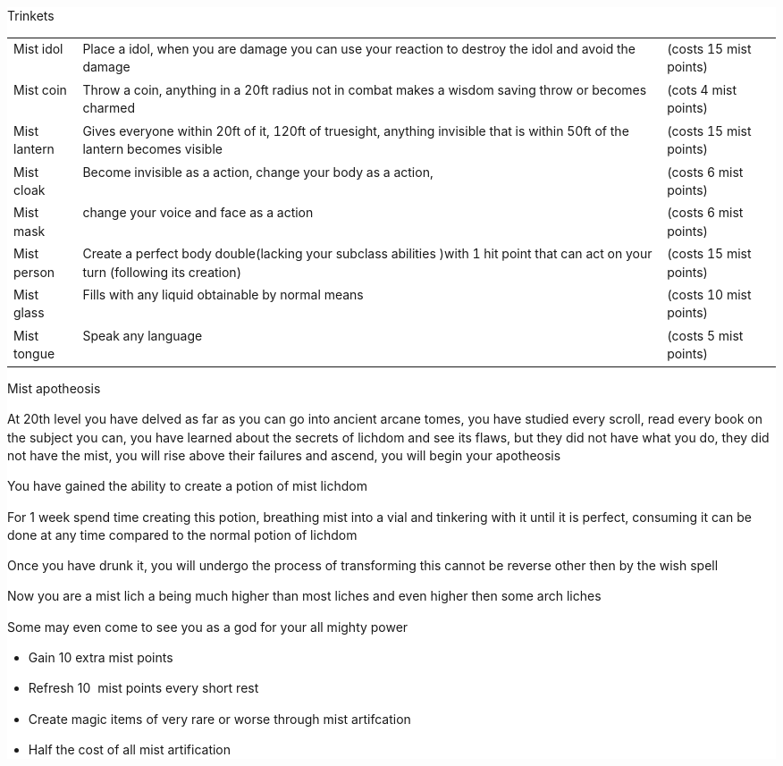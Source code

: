   

Trinkets 

  
  

|   |   |   |
|---|---|---|
|Mist idol|Place a idol, when you are damage you can use your reaction to destroy the idol and avoid the damage|(costs 15 mist points)|
|Mist coin|Throw a coin, anything in a 20ft radius not in combat makes a wisdom saving throw or becomes charmed|(cots 4 mist points)|
|Mist lantern|Gives everyone within 20ft of it, 120ft of truesight, anything invisible that is within 50ft of the lantern becomes visible|(costs 15 mist points)|
|Mist cloak|Become invisible as a action, change your body as a action,|(costs 6 mist points)|
|Mist mask|change your voice and face as a action|(costs 6 mist points)|
|Mist person|Create a perfect body double(lacking your subclass abilities )with 1 hit point that can act on your turn (following its creation)|(costs 15 mist points)|
|Mist glass|Fills with any liquid obtainable by normal means|(costs 10 mist points)|
|Mist tongue|Speak any language|(costs 5 mist points)|

  
  
  

Mist apotheosis

  

At 20th level you have delved as far as you can go into ancient arcane tomes, you have studied every scroll, read every book on the subject you can, you have learned about the secrets of lichdom and see its flaws, but they did not have what you do, they did not have the mist, you will rise above their failures and ascend, you will begin your apotheosis

  

You have gained the ability to create a potion of mist lichdom

  

For 1 week spend time creating this potion, breathing mist into a vial and tinkering with it until it is perfect, consuming it can be done at any time compared to the normal potion of lichdom 

  

Once you have drunk it, you will undergo the process of transforming this cannot be reverse other then by the wish spell 

  

Now you are a mist lich a being much higher than most liches and even higher then some arch liches

Some may even come to see you as a god for your all mighty power

  
  

- Gain 10 extra mist points
    
- Refresh 10  mist points every short rest 
    
- Create magic items of very rare or worse through mist artifcation 
    
- Half the cost of all mist artification 
    